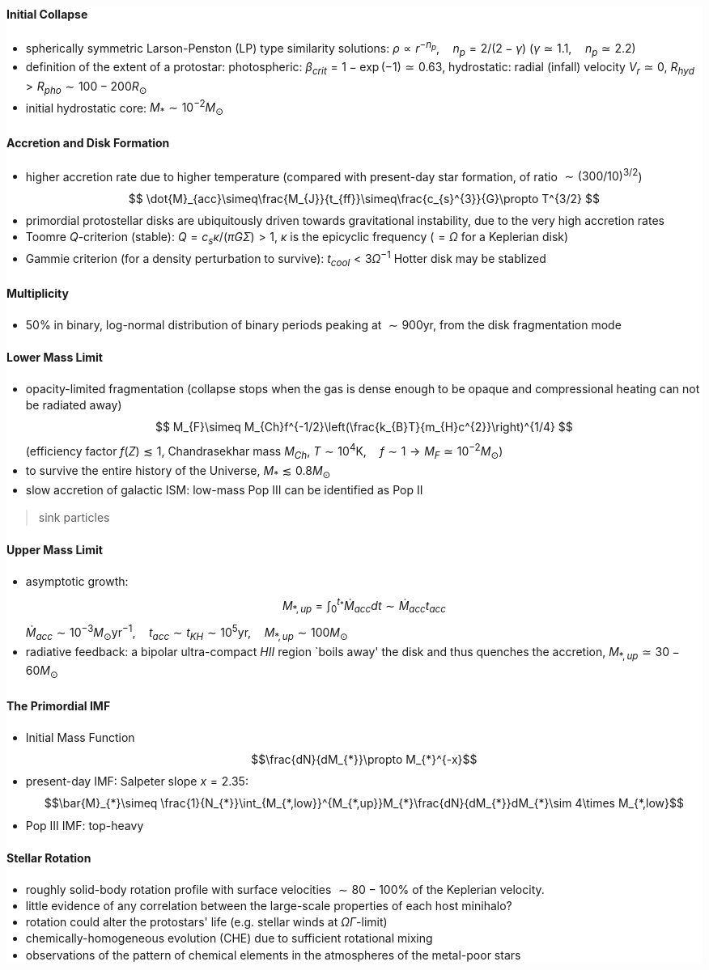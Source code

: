 #### Initial Collapse
- spherically symmetric Larson-Penston (LP) type similarity solutions: $\rho\propto r^{-n_{p}},\quad n_{p}=2/(2-\gamma)$ ($\gamma\simeq 1.1,\quad n_{p}\simeq 2.2$)
- definition of the extent of a protostar: photospheric: $\beta_{crit}=1-\exp(-1)\simeq 0.63$, hydrostatic: radial (infall) velocity $V_{r}\simeq 0$, $R_{hyd}>R_{pho}\sim 100-200 R_{\odot}$
- initial hydrostatic core: $M_{*}\sim 10^{-2}M_{\odot}$

#### Accretion and Disk Formation
- higher accretion rate due to higher temperature (compared with present-day star formation, of ratio $\sim(300/10)^{3/2}$)
$$ \dot{M}_{acc}\simeq\frac{M_{J}}{t_{ff}}\simeq\frac{c_{s}^{3}}{G}\propto T^{3/2} $$
- primordial protostellar disks are ubiquitously driven towards gravitational instability, due to the very high accretion rates
 - Toomre $Q$-criterion (stable): $Q=c_{s}\kappa/(\pi G\Sigma)>1$, $\kappa$ is the epicyclic frequency ($=\Omega$ for a Keplerian disk)
 - Gammie criterion (for a density perturbation to survive): $t_{cool}\lt 3\Omega^{-1}$
 Hotter disk may be stablized

#### Multiplicity
- 50% in binary, log-normal distribution of binary periods peaking at $\sim 900\mathrm{yr}$, from the disk fragmentation mode

#### Lower Mass Limit
- opacity-limited fragmentation (collapse stops when the gas is dense enough to be opaque and compressional heating can not be radiated away)
$$ M_{F}\simeq M_{Ch}f^{-1/2}\left(\frac{k_{B}T}{m_{H}c^{2}}\right)^{1/4} $$
(efficiency factor $f(Z)\lesssim 1$, Chandrasekhar mass $M_{Ch}$, $T\sim 10^{4}\mathrm{K},\quad f\sim 1\rightarrow M_{F}\simeq 10^{-2}M_{\odot}$)
- to survive the entire history of the Universe, $M_{*}\lesssim 0.8M_{\odot}$
- slow accretion of galactic ISM: low-mass Pop III can be identified as Pop II
> sink particles

#### Upper Mass Limit
- asymptotic growth:
$$ M_{*,up}=\int_{0}^{t_{*}}\dot{M}_{acc}dt\sim \dot{M}_{acc}t_{acc}$$
$\dot{M}_{acc}\sim 10^{-3}M_{\odot}\mathrm{yr^{-1}},\quad t_{acc}\sim t_{KH}\sim 10^{5}\mathrm{yr},\quad M_{*,up}\sim 100M_{\odot}$
- radiative feedback: a bipolar ultra-compact $HII$ region `boils away' the disk and thus quenches the accretion, $M_{*,up}\simeq 30-60M_{\odot}$

#### The Primordial IMF
- Initial Mass Function
$$\frac{dN}{dM_{*}}\propto M_{*}^{-x}$$
- present-day IMF: Salpeter slope $x=2.35$: 
$$\bar{M}_{*}\simeq \frac{1}{N_{*}}\int_{M_{*,low}}^{M_{*,up}}M_{*}\frac{dN}{dM_{*}}dM_{*}\sim 4\times M_{*,low}$$
- Pop III IMF: top-heavy

#### Stellar Rotation
- roughly solid-body rotation profile with surface velocities $\sim 80-100\%$ of the Keplerian velocity.
- little evidence of any correlation between the large-scale properties of each host minihalo?
- rotation could alter the protostars' life (e.g. stellar winds at $\Omega\Gamma$-limit)
- chemically-homogeneous evolution (CHE) due to sufficient rotational mixing
- observations of the pattern of chemical elements in the atmospheres of the metal-poor stars
